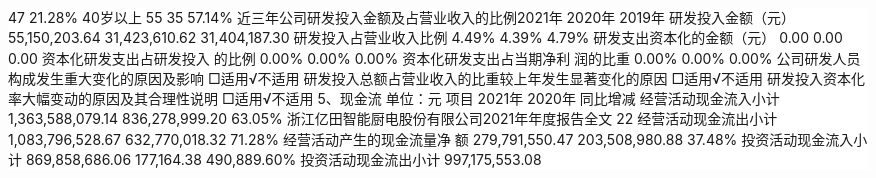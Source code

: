 47
21.28%
40岁以上
55
35
57.14%
近三年公司研发投入金额及占营业收入的比例2021年
2020年
2019年
研发投入金额（元）
55,150,203.64
31,423,610.62
31,404,187.30
研发投入占营业收入比例
4.49%
4.39%
4.79%
研发支出资本化的金额（元）
0.00
0.00
0.00
资本化研发支出占研发投入
的比例
0.00%
0.00%
0.00%
资本化研发支出占当期净利
润的比重
0.00%
0.00%
0.00%
公司研发人员构成发生重大变化的原因及影响
□适用√不适用
研发投入总额占营业收入的比重较上年发生显著变化的原因
□适用√不适用
研发投入资本化率大幅变动的原因及其合理性说明
□适用√不适用
5、现金流
单位：元
项目
2021年
2020年
同比增减
经营活动现金流入小计
1,363,588,079.14
836,278,999.20
63.05%
浙江亿田智能厨电股份有限公司2021年年度报告全文
22
经营活动现金流出小计
1,083,796,528.67
632,770,018.32
71.28%
经营活动产生的现金流量净
额
279,791,550.47
203,508,980.88
37.48%
投资活动现金流入小计
869,858,686.06
177,164.38
490,889.60%
投资活动现金流出小计
997,175,553.08